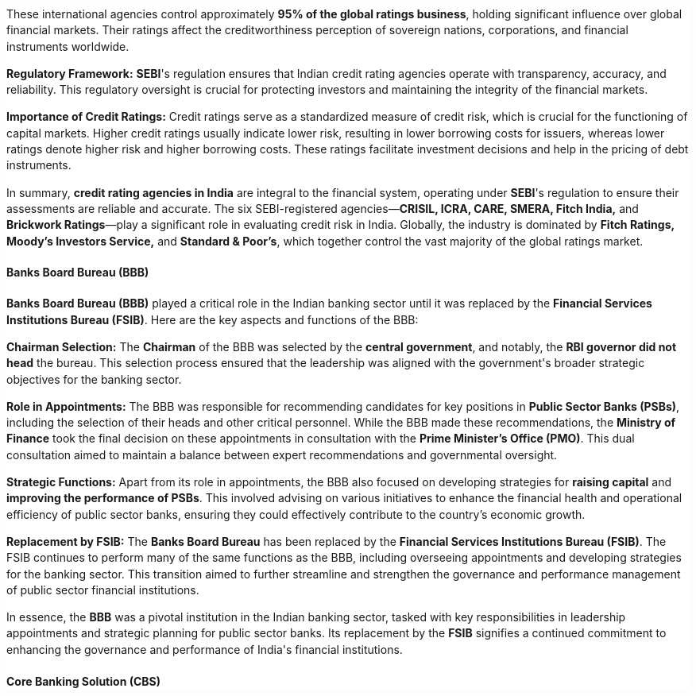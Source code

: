 These international agencies control approximately **95% of the global ratings business**, holding significant influence over global financial markets. Their ratings affect the creditworthiness perception of sovereign nations, corporations, and financial instruments worldwide.

**Regulatory Framework:** **SEBI**'s regulation ensures that Indian credit rating agencies operate with transparency, accuracy, and reliability. This regulatory oversight is crucial for protecting investors and maintaining the integrity of the financial markets.

**Importance of Credit Ratings:** Credit ratings serve as a standardized measure of credit risk, which is crucial for the functioning of capital markets. Higher credit ratings usually indicate lower risk, resulting in lower borrowing costs for issuers, whereas lower ratings denote higher risk and higher borrowing costs. These ratings facilitate investment decisions and help in the pricing of debt instruments.

In summary, **credit rating agencies in India** are integral to the financial system, operating under **SEBI**'s regulation to ensure their assessments are reliable and accurate. The six SEBI-registered agencies—**CRISIL, ICRA, CARE, SMERA, Fitch India,** and **Brickwork Ratings**—play a significant role in evaluating credit risk in India. Globally, the industry is dominated by **Fitch Ratings, Moody’s Investors Service,** and **Standard & Poor’s**, which together control the vast majority of the global ratings market.


#### Banks Board Bureau (BBB)

**Banks Board Bureau (BBB)** played a critical role in the Indian banking sector until it was replaced by the **Financial Services Institutions Bureau (FSIB)**. Here are the key aspects and functions of the BBB:

**Chairman Selection:** The **Chairman** of the BBB was selected by the **central government**, and notably, the **RBI governor did not head** the bureau. This selection process ensured that the leadership was aligned with the government's broader strategic objectives for the banking sector.

**Role in Appointments:** The BBB was responsible for recommending candidates for key positions in **Public Sector Banks (PSBs)**, including the selection of their heads and other critical personnel. While the BBB made these recommendations, the **Ministry of Finance** took the final decision on these appointments in consultation with the **Prime Minister’s Office (PMO)**. This dual consultation aimed to maintain a balance between expert recommendations and governmental oversight.

**Strategic Functions:** Apart from its role in appointments, the BBB also focused on developing strategies for **raising capital** and **improving the performance of PSBs**. This involved advising on various initiatives to enhance the financial health and operational efficiency of public sector banks, ensuring they could effectively contribute to the country’s economic growth.

**Replacement by FSIB:** The **Banks Board Bureau** has been replaced by the **Financial Services Institutions Bureau (FSIB)**. The FSIB continues to perform many of the same functions as the BBB, including overseeing appointments and developing strategies for the banking sector. This transition aimed to further streamline and strengthen the governance and performance management of public sector financial institutions.

In essence, the **BBB** was a pivotal institution in the Indian banking sector, tasked with key responsibilities in leadership appointments and strategic planning for public sector banks. Its replacement by the **FSIB** signifies a continued commitment to enhancing the governance and performance of India's financial institutions.


#### Core Banking Solution (CBS)
